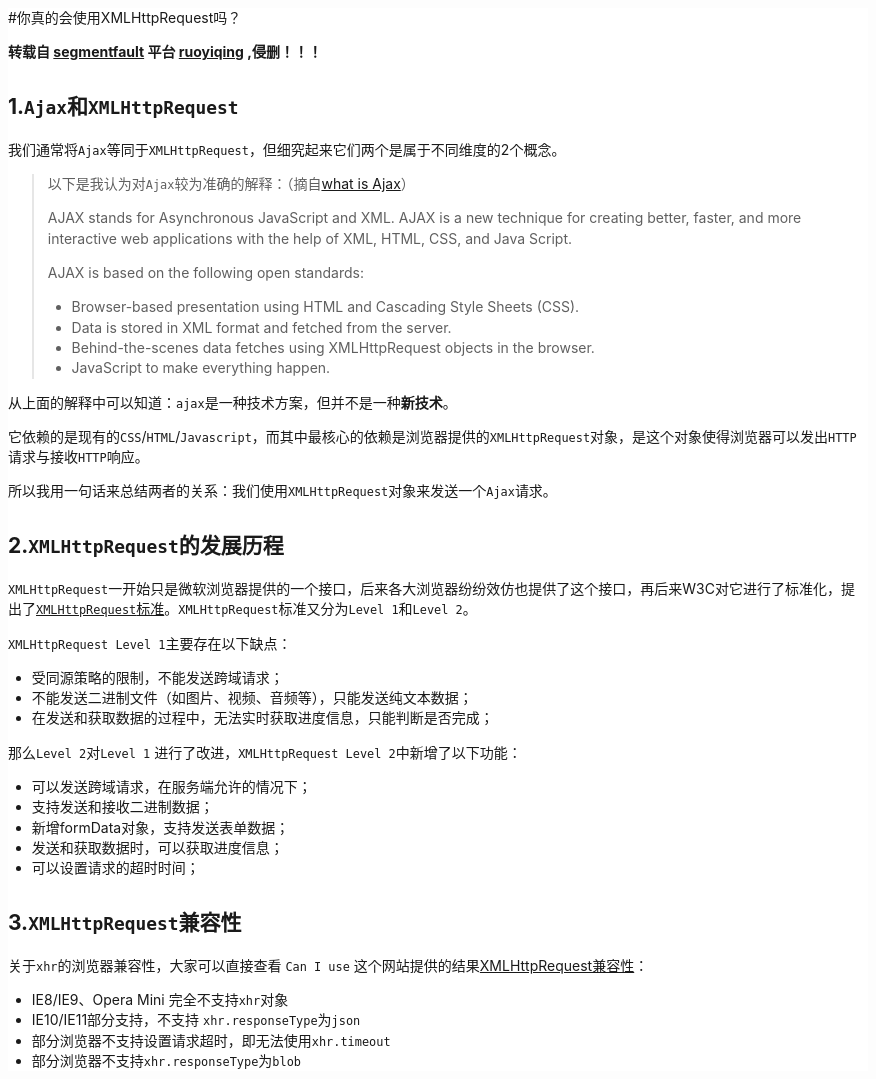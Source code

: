 #你真的会使用XMLHttpRequest吗？
 
**转载自 [segmentfault](https://segmentfault.com)  平台  [ruoyiqing](https://segmentfault.com/a/1190000004322487) ,侵删！！！**

##  1.`Ajax`和`XMLHttpRequest`

我们通常将`Ajax`等同于`XMLHttpRequest`，但细究起来它们两个是属于不同维度的2个概念。

> 以下是我认为对`Ajax`较为准确的解释：（摘自[what is Ajax](http://www.tutorialspoint.com/ajax/what_is_ajax.htm)）
>
> AJAX stands for Asynchronous JavaScript and XML. AJAX is a new technique for creating better, faster, and more interactive web applications with the help of XML, HTML, CSS, and Java Script.
>
> AJAX is based on the following open standards:
>
> - Browser-based presentation using HTML and Cascading Style Sheets (CSS).
> - Data is stored in XML format and fetched from the server.
> - Behind-the-scenes data fetches using XMLHttpRequest objects in the browser.
> - JavaScript to make everything happen.

从上面的解释中可以知道：`ajax`是一种技术方案，但并不是一种**新技术**。

它依赖的是现有的`CSS`/`HTML`/`Javascript`，而其中最核心的依赖是浏览器提供的`XMLHttpRequest`对象，是这个对象使得浏览器可以发出`HTTP`请求与接收`HTTP`响应。

所以我用一句话来总结两者的关系：我们使用`XMLHttpRequest`对象来发送一个`Ajax`请求。



## 2.`XMLHttpRequest`的发展历程

`XMLHttpRequest`一开始只是微软浏览器提供的一个接口，后来各大浏览器纷纷效仿也提供了这个接口，再后来W3C对它进行了标准化，提出了[`XMLHttpRequest`标准](https://www.w3.org/TR/XMLHttpRequest/)。`XMLHttpRequest`标准又分为`Level 1`和`Level 2`。

`XMLHttpRequest Level 1`主要存在以下缺点：

- 受同源策略的限制，不能发送跨域请求；
- 不能发送二进制文件（如图片、视频、音频等），只能发送纯文本数据；
- 在发送和获取数据的过程中，无法实时获取进度信息，只能判断是否完成；

那么`Level 2`对`Level 1` 进行了改进，`XMLHttpRequest Level 2`中新增了以下功能：

- 可以发送跨域请求，在服务端允许的情况下；
- 支持发送和接收二进制数据；
- 新增formData对象，支持发送表单数据；
- 发送和获取数据时，可以获取进度信息；
- 可以设置请求的超时时间；



## 3.`XMLHttpRequest`兼容性

关于`xhr`的浏览器兼容性，大家可以直接查看 	`Can I use` 这个网站提供的结果[XMLHttpRequest兼容性](http://caniuse.com/#search=XMLHttpRequest)：
- IE8/IE9、Opera Mini 完全不支持`xhr`对象
- IE10/IE11部分支持，不支持 `xhr.responseType`为`json`
- 部分浏览器不支持设置请求超时，即无法使用`xhr.timeout`
- 部分浏览器不支持`xhr.responseType`为`blob`
